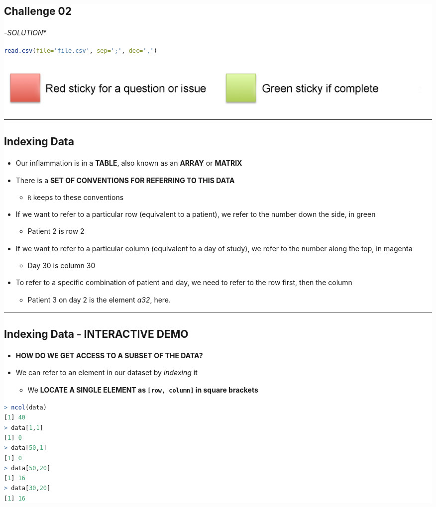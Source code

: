 ## Challenge 02

-*SOLUTION**

```R
read.csv(file='file.csv', sep=';', dec=',')
```

![images/red_green_sticky.png](images/red_green_sticky.png)

-----

## Indexing Data

- Our inflammation is in a **TABLE**, also known as an **ARRAY** or **MATRIX**
- There is a **SET OF CONVENTIONS FOR REFERRING TO THIS DATA**
  - `R` keeps to these conventions

- If we want to refer to a particular row (equivalent to a patient), we refer to the number down the side, in green
  - Patient 2 is row 2

- If we want to refer to a particular column (equivalent to a day of study), we refer to the number along the top, in magenta
  - Day 30 is column 30

- To refer to a specific combination of patient and day, we need to refer to the row first, then the column
  - Patient 3 on day 2 is the element *a32*, here.

-----

## Indexing Data - INTERACTIVE DEMO

- **HOW DO WE GET ACCESS TO A SUBSET OF THE DATA?**

- We can refer to an element in our dataset by *indexing* it
    - We **LOCATE A SINGLE ELEMENT as `[row, column]` in square brackets**

```R
> ncol(data)
[1] 40
> data[1,1]
[1] 0
> data[50,1]
[1] 0
> data[50,20]
[1] 16
> data[30,20]
[1] 16
```
